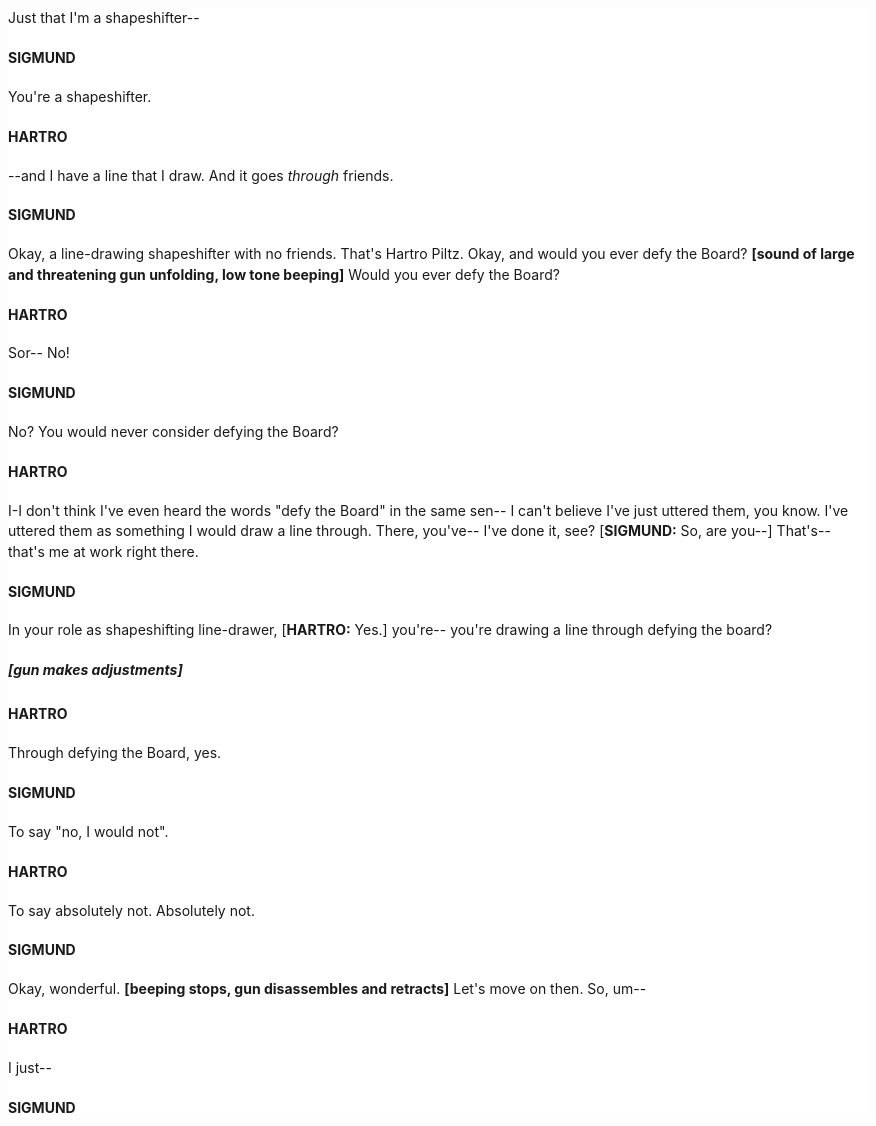 Just that I'm a shapeshifter--

#### SIGMUND

You're a shapeshifter.

#### HARTRO

--and I have a line that I draw. And it goes *through* friends.

#### SIGMUND

Okay, a line-drawing shapeshifter with no friends. That's Hartro Piltz. Okay, and would you ever defy the Board? __[sound of large and threatening gun unfolding, low tone beeping]__ Would you ever defy the Board?

#### HARTRO

Sor-- No!

#### SIGMUND

No? You would never consider defying the Board?

#### HARTRO

I-I don't think I've even heard the words "defy the Board" in the same sen-- I can't believe I've just uttered them, you know. I've uttered them as something I would draw a line through. There, you've-- I've done it, see? [__SIGMUND:__ So, are you--] That's-- that's me at work right there.

#### SIGMUND

In your role as shapeshifting line-drawer, [__HARTRO:__ Yes.] you're-- you're drawing a line through defying the board?

##### [gun makes adjustments]

#### HARTRO

Through defying the Board, yes.

#### SIGMUND

To say "no, I would not".

#### HARTRO

To say absolutely not. Absolutely not.

#### SIGMUND

Okay, wonderful. __[beeping stops, gun disassembles and retracts]__ Let's move on then. So, um--

#### HARTRO

I just--

#### SIGMUND
